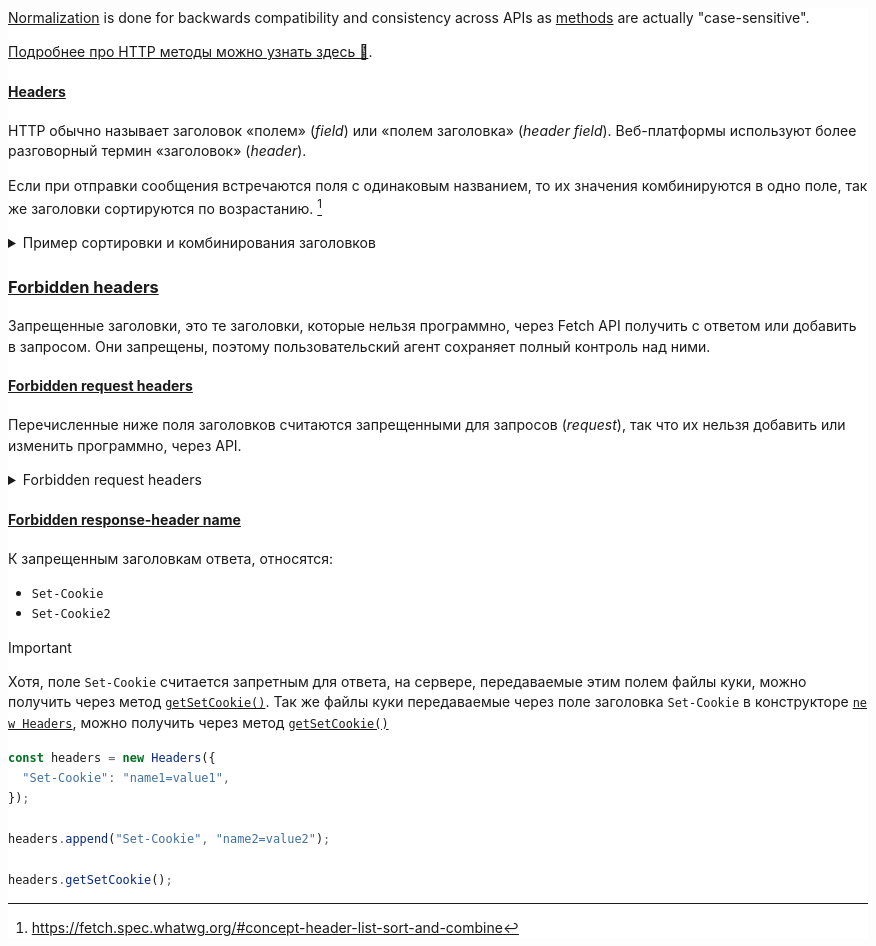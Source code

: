 [Normalization](https://fetch.spec.whatwg.org/#concept-method-normalize) is done for backwards compatibility and consistency across APIs as [methods](https://fetch.spec.whatwg.org/#concept-method) are actually "case-sensitive".

[Подробнее про HTTP методы можно узнать здесь 📂](../../../topics/methods/readme.md).

#### [Headers](https://fetch.spec.whatwg.org/#terminology-headers)

HTTP обычно называет заголовок «полем» (*field*) или «полем заголовка» (*header field*). Веб-платформы используют более разговорный термин «заголовок» (*header*).

Если при отправки сообщения встречаются поля с одинаковым названием, то их значения комбинируются в одно поле, так же заголовки сортируются по возрастанию. [^1]

<details><summary>Пример сортировки и комбинирования заголовков</summary></details>

### [Forbidden headers](https://fetch.spec.whatwg.org/#forbidden-request-header)

Запрещенные заголовки, это те заголовки, которые нельзя программно, через Fetch API получить с ответом или добавить в запросом. Они запрещены, поэтому пользовательский агент сохраняет полный контроль над ними.

#### [Forbidden request headers](https://fetch.spec.whatwg.org/#forbidden-request-header)

Перечисленные ниже поля заголовков считаются запрещенными для запросов (*request*), так что их нельзя добавить или изменить программно, через API.

<details><summary>Forbidden request headers</summary></details>

#### [Forbidden response-header name](https://fetch.spec.whatwg.org/#forbidden-response-header-name)

К запрещенным заголовкам ответа, относятся:

- `Set-Cookie`
- `Set-Cookie2`

> [!IMPORTANT]
> Хотя, поле `Set-Cookie` считается запретным для ответа, на сервере, передаваемые этим полем файлы куки, можно получить через метод [`getSetCookie()`](https://fetch.spec.whatwg.org/#dom-headers-getsetcookie).
> Так же файлы куки передаваемые через поле заголовка `Set-Cookie` в конструкторе [`new Headers`](https://fetch.spec.whatwg.org/#dom-headers), можно получить через метод [`getSetCookie()`](https://fetch.spec.whatwg.org/#dom-headers-getsetcookie)

```javascript
const headers = new Headers({
  "Set-Cookie": "name1=value1",
});

headers.append("Set-Cookie", "name2=value2");

headers.getSetCookie();
```


[^1]: <https://fetch.spec.whatwg.org/#concept-header-list-sort-and-combine>